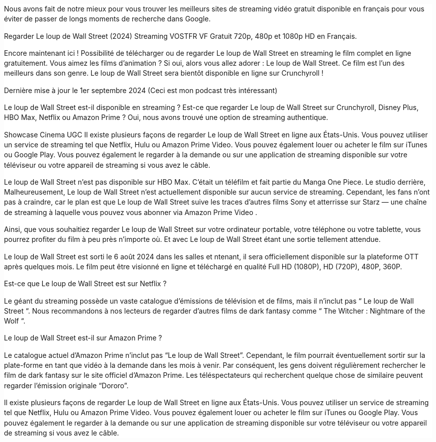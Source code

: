 Nous avons fait de notre mieux pour vous trouver les meilleurs sites de streaming vidéo gratuit disponible en français pour vous éviter de passer de longs moments de recherche dans Google.

Regarder Le loup de Wall Street (2024) Streaming VOSTFR VF Gratuit 720p, 480p et 1080p HD en Français.

Encore maintenant ici ! Possibilité de télécharger ou de regarder Le loup de Wall Street en streaming le film complet en ligne gratuitement. Vous aimez les films d’animation ? Si oui, alors vous allez adorer : Le loup de Wall Street. Ce film est l’un des meilleurs dans son genre. Le loup de Wall Street sera bientôt disponible en ligne sur Crunchyroll !

Dernière mise à jour le 1er septembre 2024 (Ceci est mon podcast très intéressant)

Le loup de Wall Street est-il disponible en streaming ? Est-ce que regarder Le loup de Wall Street sur Crunchyroll, Disney Plus, HBO Max, Netflix ou Amazon Prime ? Oui, nous avons trouvé une option de streaming authentique.

Showcase Cinema UGC Il existe plusieurs façons de regarder Le loup de Wall Street en ligne aux États-Unis. Vous pouvez utiliser un service de streaming tel que Netflix, Hulu ou Amazon Prime Video. Vous pouvez également louer ou acheter le film sur iTunes ou Google Play. Vous pouvez également le regarder à la demande ou sur une application de streaming disponible sur votre téléviseur ou votre appareil de streaming si vous avez le câble.

Le loup de Wall Street n’est pas disponible sur HBO Max. C’était un téléfilm et fait partie du Manga One Piece. Le studio derrière, Malheureusement, Le loup de Wall Street n’est actuellement disponible sur aucun service de streaming. Cependant, les fans n’ont pas à craindre, car le plan est que Le loup de Wall Street suive les traces d’autres films Sony et atterrisse sur Starz — une chaîne de streaming à laquelle vous pouvez vous abonner via Amazon Prime Video .

Ainsi, que vous souhaitiez regarder Le loup de Wall Street sur votre ordinateur portable, votre téléphone ou votre tablette, vous pourrez profiter du film à peu près n’importe où. Et avec Le loup de Wall Street étant une sortie tellement attendue.

Le loup de Wall Street est sorti le 6 août 2024 dans les salles et ntenant, il sera officiellement disponible sur la plateforme OTT après quelques mois. Le film peut être visionné en ligne et téléchargé en qualité Full HD (1080P), HD (720P), 480P, 360P.

Est-ce que Le loup de Wall Street est sur Netflix ?

Le géant du streaming possède un vaste catalogue d’émissions de télévision et de films, mais il n’inclut pas “ Le loup de Wall Street “. Nous recommandons à nos lecteurs de regarder d’autres films de dark fantasy comme “ The Witcher : Nightmare of the Wolf “.

Le loup de Wall Street est-il sur Amazon Prime ?

Le catalogue actuel d’Amazon Prime n’inclut pas “Le loup de Wall Street”. Cependant, le film pourrait éventuellement sortir sur la plate-forme en tant que vidéo à la demande dans les mois à venir. Par conséquent, les gens doivent régulièrement rechercher le film de dark fantasy sur le site officiel d’Amazon Prime. Les téléspectateurs qui recherchent quelque chose de similaire peuvent regarder l’émission originale “Dororo”.

Il existe plusieurs façons de regarder Le loup de Wall Street en ligne aux États-Unis. Vous pouvez utiliser un service de streaming tel que Netflix, Hulu ou Amazon Prime Video. Vous pouvez également louer ou acheter le film sur iTunes ou Google Play. Vous pouvez également le regarder à la demande ou sur une application de streaming disponible sur votre téléviseur ou votre appareil de streaming si vous avez le câble.
